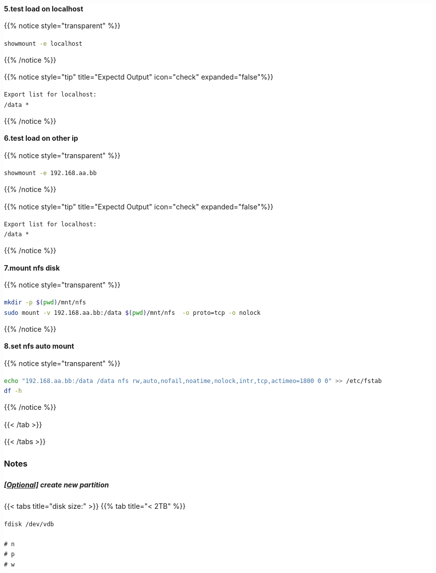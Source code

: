 
  <p> <b>5.test load on localhost </b></p>

  {{% notice style="transparent" %}}
  ```bash
  showmount -e localhost
  ```
  {{% /notice %}}

  {{% notice style="tip" title="Expectd Output" icon="check" expanded="false"%}}
  ```plaintext
  Export list for localhost:
  /data *
  ```
  {{% /notice %}}

  <p> <b>6.test load on other ip </b></p>

  {{% notice style="transparent" %}}
  ```bash
  showmount -e 192.168.aa.bb
  ```
  {{% /notice %}}

  {{% notice style="tip" title="Expectd Output" icon="check" expanded="false"%}}
  ```plaintext
  Export list for localhost:
  /data *
  ```
  {{% /notice %}}


  <p> <b>7.mount nfs disk </b></p>

  {{% notice style="transparent" %}}
  ```bash
  mkdir -p $(pwd)/mnt/nfs
  sudo mount -v 192.168.aa.bb:/data $(pwd)/mnt/nfs  -o proto=tcp -o nolock
  ```
  {{% /notice %}}

  <p> <b>8.set nfs auto mount </b></p>

  {{% notice style="transparent" %}}
  ```bash
  echo "192.168.aa.bb:/data /data nfs rw,auto,nofail,noatime,nolock,intr,tcp,actimeo=1800 0 0" >> /etc/fstab
  df -h
  ```
  {{% /notice %}}

{{< /tab >}}



{{< /tabs >}}

### Notes

##### [[Optional]]() create new partition
{{< tabs title="disk size:" >}}
{{% tab title="< 2TB" %}}
```shell
fdisk /dev/vdb

# n
# p
# w
```
